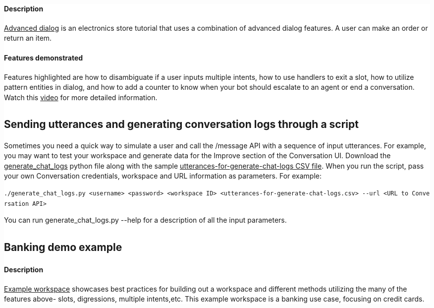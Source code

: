 #### Description
[Advanced dialog](adv-dialog1.json) is an electronics store tutorial that uses a combination of advanced dialog features. A user can make an order or return an item. 

#### Features demonstrated
Features highlighted are how to disambiguate if a user inputs multiple intents, how to use handlers to exit a slot, how to utilize pattern entities in dialog, and how to add a counter to know when your bot should escalate to an agent or end a conversation. Watch this [video](https://youtu.be/Z_vmzC0tu60) for more detailed information.


## Sending utterances and generating conversation logs through a script <a id=generate-chat-logs></a>
Sometimes you need a quick way to simulate a user and call the /message API with a sequence of input utterances. For example, you may want to test your workspace and generate data for the Improve section of the Conversation UI. Download the [generate_chat_logs](generate_chat_logs.py) python file along with the sample [utterances-for-generate-chat-logs CSV file](utterances-for-generate-chat-logs.csv). When you run the script, pass your own Conversation credentials, workspace and URL information as parameters. For example:

    ./generate_chat_logs.py <username> <password> <workspace ID> <utterances-for-generate-chat-logs.csv> --url <URL to Conversation API> 
     
You can run generate_chat_logs.py --help for a description of all the input parameters.

## Banking demo example <a id=banking-workspace></a>
#### Description
[Example workspace](banking-demo.json) showcases best practices for building out a workspace and different methods utilizing  the many of the features above- slots, digressions, multiple intents,etc. This example workspace is a banking use case, focusing on credit cards. 
